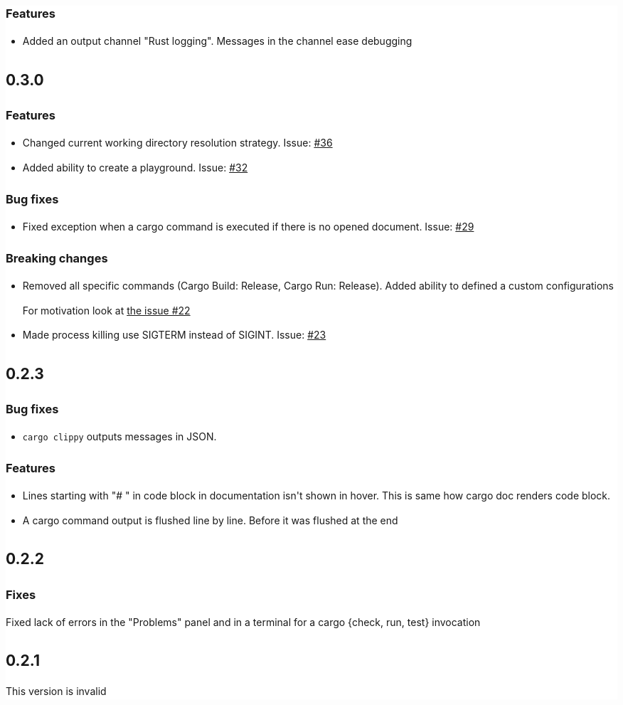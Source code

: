 ### Features

* Added an output channel "Rust logging". Messages in the channel ease debugging

## 0.3.0

### Features

* Changed current working directory resolution strategy. Issue: [#36](https://github.com/KalitaAlexey/vscode-rust/issues/36)

* Added ability to create a playground. Issue: [#32](https://github.com/KalitaAlexey/vscode-rust/issues/32)

### Bug fixes

* Fixed exception when a cargo command is executed if there is no opened document. Issue: [#29](https://github.com/KalitaAlexey/vscode-rust/issues/29)

### Breaking changes

* Removed all specific commands (Cargo Build: Release, Cargo Run: Release). Added ability to defined a custom configurations

  For motivation look at [the issue #22](https://github.com/KalitaAlexey/vscode-rust/issues/22)

* Made process killing use SIGTERM instead of SIGINT. Issue: [#23](https://github.com/KalitaAlexey/vscode-rust/issues/23)

## 0.2.3

### Bug fixes

* `cargo clippy` outputs messages in JSON.

### Features

* Lines starting with "# " in code block in documentation isn't shown in hover. This is same how cargo doc renders code block.

* A cargo command output is flushed line by line. Before it was flushed at the end

## 0.2.2

### Fixes

Fixed lack of errors in the "Problems" panel and in a terminal for a cargo {check, run, test} invocation

## 0.2.1

This version is invalid
